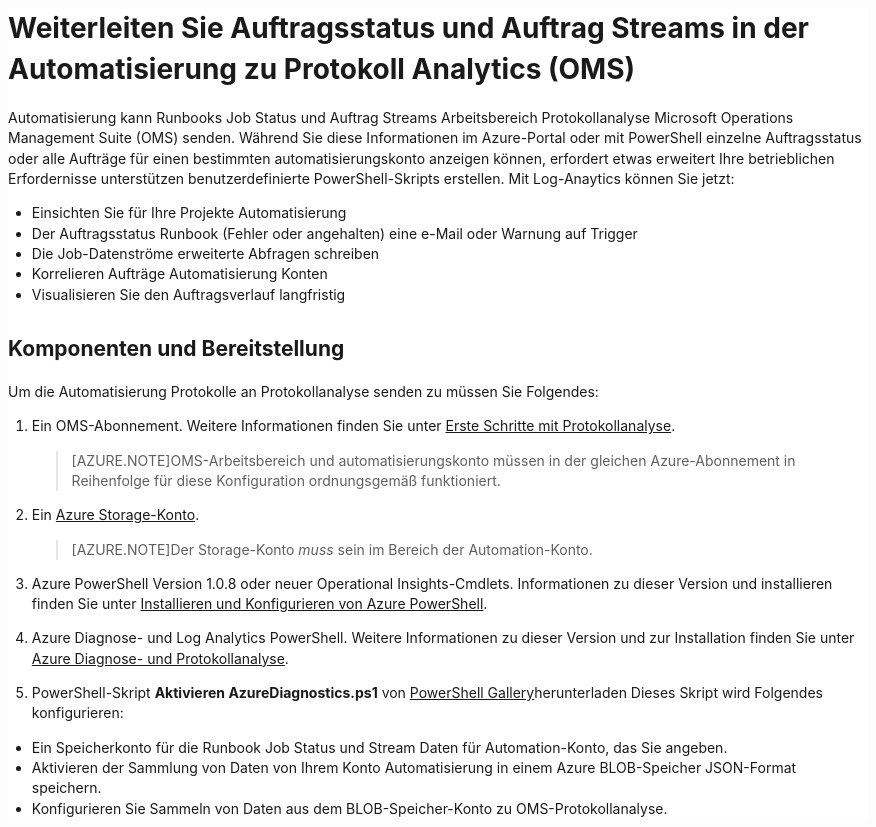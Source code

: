 <properties
    pageTitle="Auftragsstatus und Weiterleiten Auftrag Streams in der Automatisierung zu Protokoll Analytics (OMS) | Microsoft Azure"
    description="Dieser Artikel beschreibt wie Auftragsstatus und Runbook Auftrag Streams Microsoft Operations Management Suite Protokollanalyse zu Zusatzinformationen und Management."
    services="automation"
    documentationCenter=""
    authors="MGoedtel"
    manager="jwhit"
    editor="tysonn" />
<tags
    ms.service="automation"
    ms.devlang="na"
    ms.topic="article"
    ms.tgt_pltfrm="na"
    ms.workload="infrastructure-services"
    ms.date="09/22/2016"
    ms.author="magoedte" />

# <a name="forward-job-status-and-job-streams-from-automation-to-log-analytics-oms"></a>Weiterleiten Sie Auftragsstatus und Auftrag Streams in der Automatisierung zu Protokoll Analytics (OMS)

Automatisierung kann Runbooks Job Status und Auftrag Streams Arbeitsbereich Protokollanalyse Microsoft Operations Management Suite (OMS) senden.  Während Sie diese Informationen im Azure-Portal oder mit PowerShell einzelne Auftragsstatus oder alle Aufträge für einen bestimmten automatisierungskonto anzeigen können, erfordert etwas erweitert Ihre betrieblichen Erfordernisse unterstützen benutzerdefinierte PowerShell-Skripts erstellen.  Mit Log-Anaytics können Sie jetzt:

- Einsichten Sie für Ihre Projekte Automatisierung 
- Der Auftragsstatus Runbook (Fehler oder angehalten) eine e-Mail oder Warnung auf Trigger 
- Die Job-Datenströme erweiterte Abfragen schreiben 
- Korrelieren Aufträge Automatisierung Konten 
- Visualisieren Sie den Auftragsverlauf langfristig     

## <a name="prerequisites-and-deployment-considerations"></a>Komponenten und Bereitstellung

Um die Automatisierung Protokolle an Protokollanalyse senden zu müssen Sie Folgendes:

1. Ein OMS-Abonnement. Weitere Informationen finden Sie unter [Erste Schritte mit Protokollanalyse](../log-analytics/log-analytics-get-started.md).  

    >[AZURE.NOTE]OMS-Arbeitsbereich und automatisierungskonto müssen in der gleichen Azure-Abonnement in Reihenfolge für diese Konfiguration ordnungsgemäß funktioniert. 
  
2. Ein [Azure Storage-Konto](../storage/storage-create-storage-account.md).  
   
    >[AZURE.NOTE]Der Storage-Konto *muss* sein im Bereich der Automation-Konto. 
 
3. Azure PowerShell Version 1.0.8 oder neuer Operational Insights-Cmdlets. Informationen zu dieser Version und installieren finden Sie unter [Installieren und Konfigurieren von Azure PowerShell](../powershell-install-configure.md).
4. Azure Diagnose- und Log Analytics PowerShell.  Weitere Informationen zu dieser Version und zur Installation finden Sie unter [Azure Diagnose- und Protokollanalyse](https://www.powershellgallery.com/packages/AzureDiagnosticsAndLogAnalytics/0.1).  
5. PowerShell-Skript **Aktivieren AzureDiagnostics.ps1** von [PowerShell Gallery](https://www.powershellgallery.com/packages/Enable-AzureDiagnostics/1.0/DisplayScript)herunterladen Dieses Skript wird Folgendes konfigurieren:
 - Ein Speicherkonto für die Runbook Job Status und Stream Daten für Automation-Konto, das Sie angeben.
 - Aktivieren der Sammlung von Daten von Ihrem Konto Automatisierung in einem Azure BLOB-Speicher JSON-Format speichern.
 - Konfigurieren Sie Sammeln von Daten aus dem BLOB-Speicher-Konto zu OMS-Protokollanalyse.